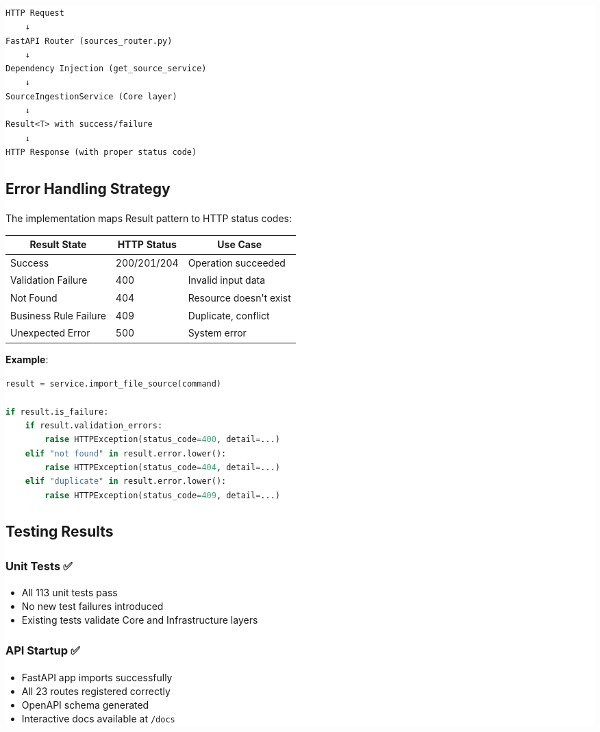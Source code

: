 ```
HTTP Request
    ↓
FastAPI Router (sources_router.py)
    ↓
Dependency Injection (get_source_service)
    ↓
SourceIngestionService (Core layer)
    ↓
Result<T> with success/failure
    ↓
HTTP Response (with proper status code)
```

## Error Handling Strategy

The implementation maps Result pattern to HTTP status codes:

| Result State | HTTP Status | Use Case |
|--------------|-------------|----------|
| Success | 200/201/204 | Operation succeeded |
| Validation Failure | 400 | Invalid input data |
| Not Found | 404 | Resource doesn't exist |
| Business Rule Failure | 409 | Duplicate, conflict |
| Unexpected Error | 500 | System error |

**Example**:
```python
result = service.import_file_source(command)

if result.is_failure:
    if result.validation_errors:
        raise HTTPException(status_code=400, detail=...)
    elif "not found" in result.error.lower():
        raise HTTPException(status_code=404, detail=...)
    elif "duplicate" in result.error.lower():
        raise HTTPException(status_code=409, detail=...)
```

## Testing Results

### Unit Tests ✅
- All 113 unit tests pass
- No new test failures introduced
- Existing tests validate Core and Infrastructure layers

### API Startup ✅
- FastAPI app imports successfully
- All 23 routes registered correctly
- OpenAPI schema generated
- Interactive docs available at `/docs`
